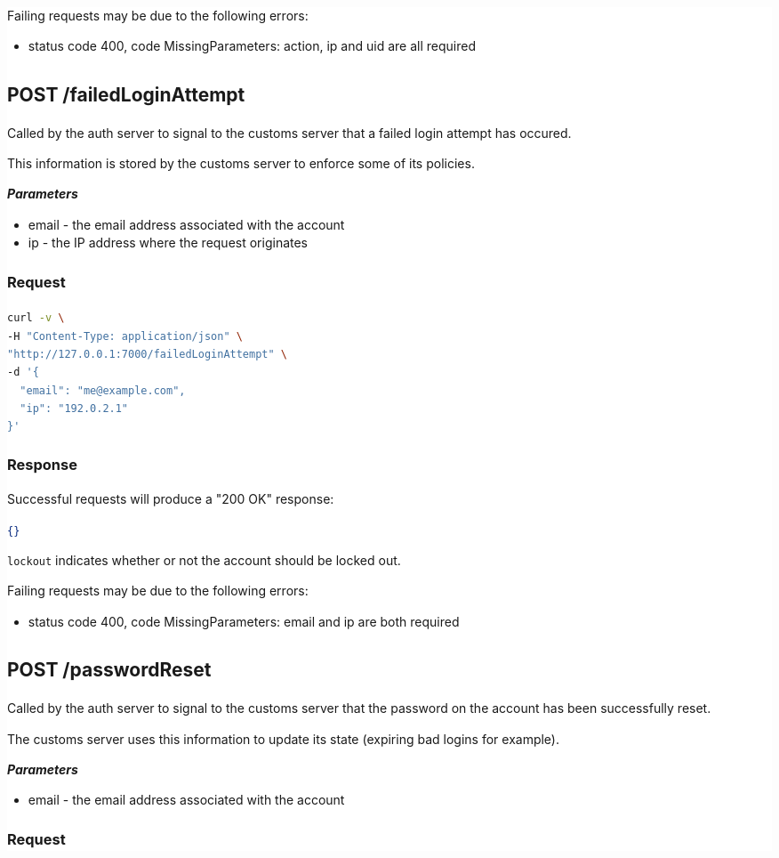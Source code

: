 Failing requests may be due to the following errors:

- status code 400, code MissingParameters: action, ip and uid are all required

## POST /failedLoginAttempt

Called by the auth server to signal to the customs server that a
failed login attempt has occured.

This information is stored by the customs server to enforce some of
its policies.

**_Parameters_**

- email - the email address associated with the account
- ip - the IP address where the request originates

### Request

```sh
curl -v \
-H "Content-Type: application/json" \
"http://127.0.0.1:7000/failedLoginAttempt" \
-d '{
  "email": "me@example.com",
  "ip": "192.0.2.1"
}'
```

### Response

Successful requests will produce a "200 OK" response:

```json
{}
```

`lockout` indicates whether or not the account should be locked out.

Failing requests may be due to the following errors:

- status code 400, code MissingParameters: email and ip are both required

## POST /passwordReset

Called by the auth server to signal to the customs server that the
password on the account has been successfully reset.

The customs server uses this information to update its state (expiring
bad logins for example).

**_Parameters_**

- email - the email address associated with the account

### Request
